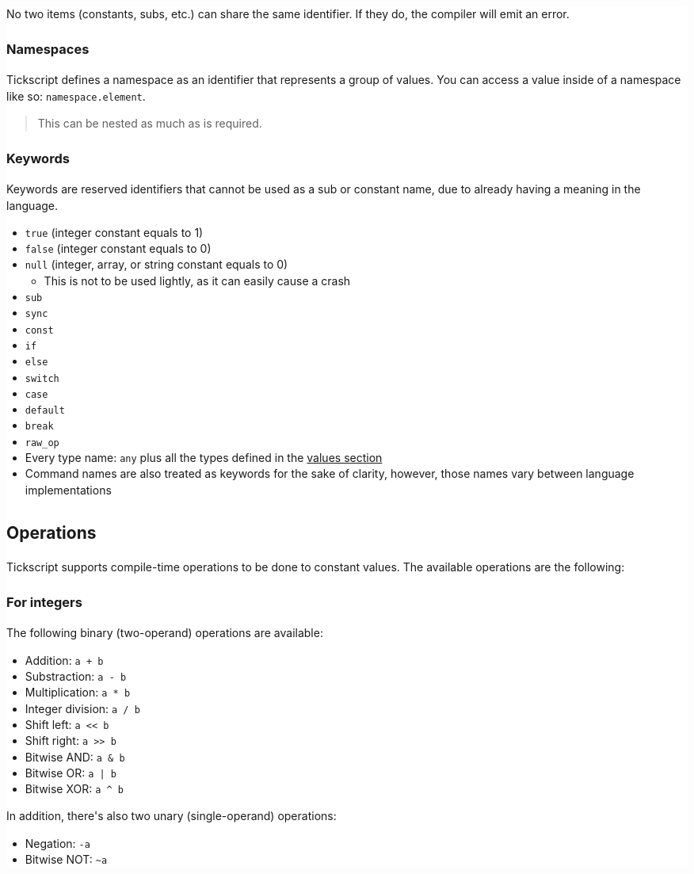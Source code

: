 No two items (constants, subs, etc.) can share the same identifier. If they do, the compiler will emit an error.

### Namespaces

Tickscript defines a namespace as an identifier that represents a group of values. You can access a value inside of a namespace like so: `namespace.element`.
> This can be nested as much as is required.

### Keywords
Keywords are reserved identifiers that cannot be used as a sub or constant name, due to already having a meaning in the language.

- `true` (integer constant equals to 1)
- `false` (integer constant equals to 0)
- `null` (integer, array, or string constant equals to 0)
    - This is not to be used lightly, as it can easily cause a crash
- `sub`
- `sync`
- `const`
- `if`
- `else`
- `switch`
- `case`
- `default`
- `break`
- `raw_op`
- Every type name: `any` plus all the types defined in the [values section](#values)
- Command names are also treated as keywords for the sake of clarity, however, those names vary between language implementations

## Operations

Tickscript supports compile-time operations to be done to constant values. The available operations are the following:

### For integers

The following binary (two-operand) operations are available:

- Addition: `a + b`
- Substraction: `a - b`
- Multiplication: `a * b`
- Integer division: `a / b`
- Shift left: `a << b`
- Shift right: `a >> b`
- Bitwise AND: `a & b`
- Bitwise OR: `a | b`
- Bitwise XOR: `a ^ b`

In addition, there's also two unary (single-operand) operations:

- Negation: `-a`
- Bitwise NOT: `~a`
